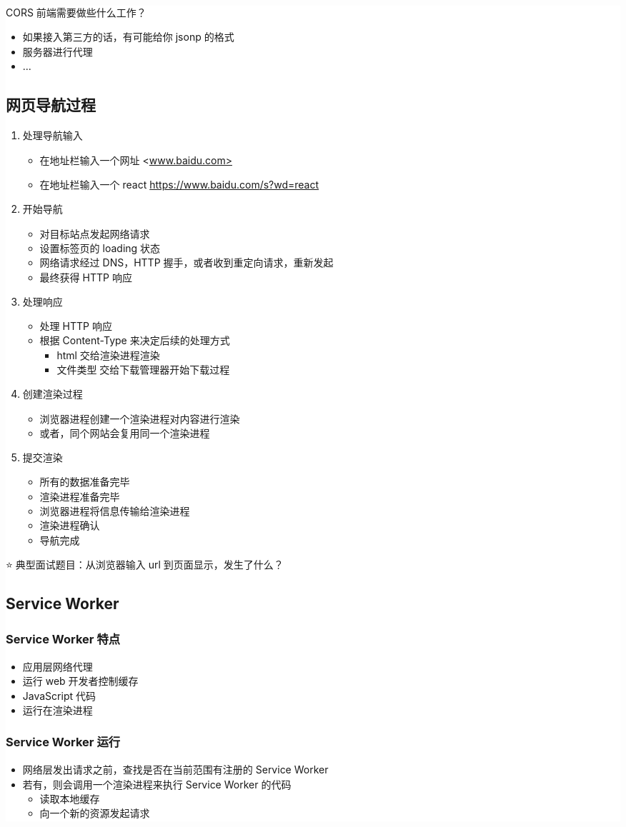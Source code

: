   CORS 前端需要做些什么工作？

  * 如果接入第三方的话，有可能给你 jsonp 的格式
  * 服务器进行代理
  * ...

## 网页导航过程

1. 处理导航输入

   * 在地址栏输入一个网址 <www.baidu.com>

   * 在地址栏输入一个 react <https://www.baidu.com/s?wd=react>

2. 开始导航

   * 对目标站点发起网络请求
   * 设置标签页的 loading 状态
   * 网络请求经过 DNS，HTTP 握手，或者收到重定向请求，重新发起
   * 最终获得 HTTP 响应

3. 处理响应

   * 处理 HTTP 响应
   * 根据 Content-Type 来决定后续的处理方式
     * html 交给渲染进程渲染
     * 文件类型 交给下载管理器开始下载过程

4. 创建渲染过程

   * 浏览器进程创建一个渲染进程对内容进行渲染
   * 或者，同个网站会复用同一个渲染进程

5. 提交渲染

   * 所有的数据准备完毕
   * 渲染进程准备完毕
   * 浏览器进程将信息传输给渲染进程
   * 渲染进程确认
   * 导航完成

⭐️ 典型面试题目：从浏览器输入 url 到页面显示，发生了什么？

## Service Worker

### Service Worker 特点

* 应用层网络代理
* 运行 web 开发者控制缓存
* JavaScript 代码
* 运行在渲染进程

### Service Worker 运行

* 网络层发出请求之前，查找是否在当前范围有注册的 Service Worker
* 若有，则会调用一个渲染进程来执行 Service Worker 的代码
  * 读取本地缓存
  * 向一个新的资源发起请求
